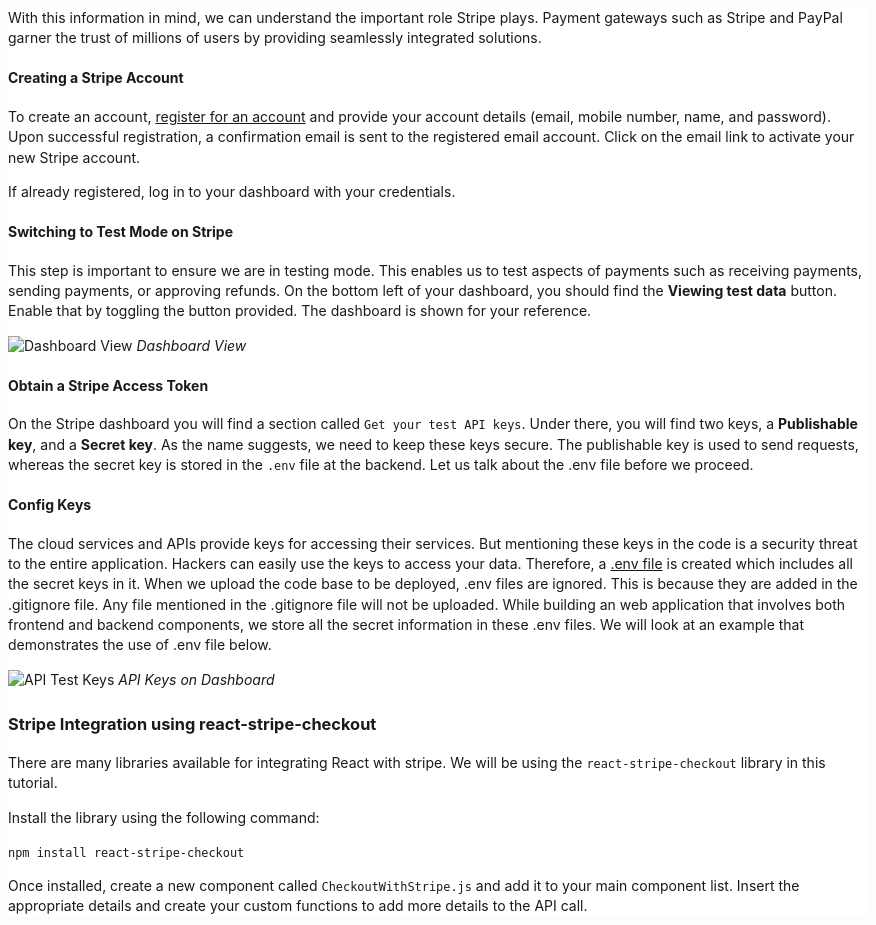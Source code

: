 With this information in mind, we can understand the important role Stripe plays. Payment gateways such as Stripe and PayPal garner the trust of millions of users by providing seamlessly integrated solutions.

#### Creating a Stripe Account
To create an account, [register for an account](https://dashboard.stripe.com/register?redirect=%2Ftest%2Fpayments) and provide your account details (email, mobile number, name, and password). Upon successful registration, a confirmation email is sent to the registered email account. Click on the email link to activate your new Stripe account.

If already registered, log in to your dashboard with your credentials.

#### Switching to Test Mode on Stripe
This step is important to ensure we are in testing mode. This enables us to test aspects of payments such as receiving payments, sending payments, or approving refunds. On the bottom left of your dashboard, you should find the **Viewing test data** button. Enable that by toggling the button provided. The dashboard is shown for your reference.

![Dashboard View](/stripe-integration-react/dashboard.jpg)
*Dashboard View*

#### Obtain a Stripe Access Token
On the Stripe dashboard you will find a section called `Get your test API keys`. Under there, you will find two keys, a **Publishable key**, and a **Secret key**. As the name suggests, we need to keep these keys secure. The publishable key is used to send requests, whereas the secret key is stored in the `.env` file at the backend. Let us talk about the .env file before we proceed.

#### Config Keys
The cloud services and APIs provide keys for accessing their services. But mentioning these keys in the code is a security threat to the entire application. Hackers can easily use the keys to access your data. Therefore, a [.env file](/nodejs-environment-variables/#protecting-config-keys) is created which includes all the secret keys in it. When we upload the code base to be deployed, .env files are ignored. This is because they are added in the .gitignore file. Any file mentioned in the .gitignore file will not be uploaded. While building an web application that involves both frontend and backend components, we store all the secret information in these .env files.
We will look at an example that demonstrates the use of .env file below.


![API Test Keys](/stripe-integration-react/api_test_keys.jpg)
*API Keys on Dashboard*

### Stripe Integration using react-stripe-checkout
There are many libraries available for integrating React with stripe. We will be using the `react-stripe-checkout` library in this tutorial.

Install the library using the following command:

```bash
npm install react-stripe-checkout
```

Once installed, create a new component called `CheckoutWithStripe.js` and add it to your main component list. Insert the appropriate details and create your custom functions to add more details to the API call.
